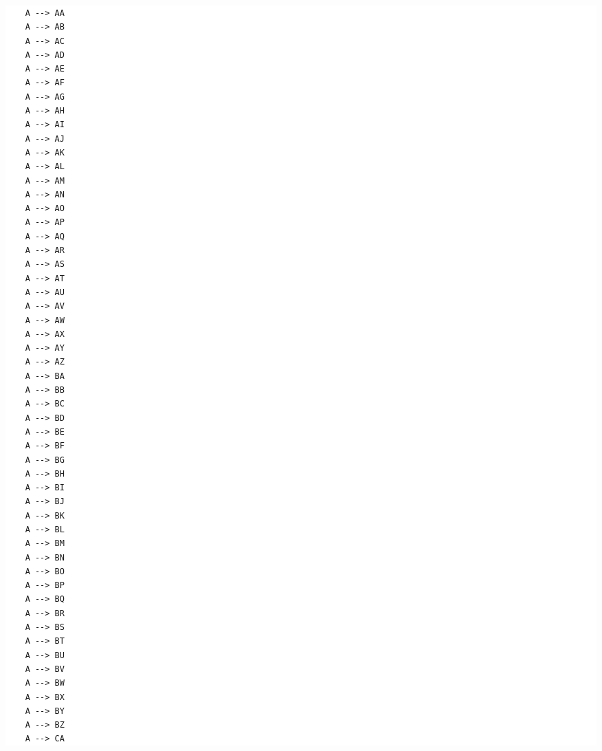 ```mermaid
    A --> AA
    A --> AB
    A --> AC
    A --> AD
    A --> AE
    A --> AF
    A --> AG
    A --> AH
    A --> AI
    A --> AJ
    A --> AK
    A --> AL
    A --> AM
    A --> AN
    A --> AO
    A --> AP
    A --> AQ
    A --> AR
    A --> AS
    A --> AT
    A --> AU
    A --> AV
    A --> AW
    A --> AX
    A --> AY
    A --> AZ
    A --> BA
    A --> BB
    A --> BC
    A --> BD
    A --> BE
    A --> BF
    A --> BG
    A --> BH
    A --> BI
    A --> BJ
    A --> BK
    A --> BL
    A --> BM
    A --> BN
    A --> BO
    A --> BP
    A --> BQ
    A --> BR
    A --> BS
    A --> BT
    A --> BU
    A --> BV
    A --> BW
    A --> BX
    A --> BY
    A --> BZ
    A --> CA
```
